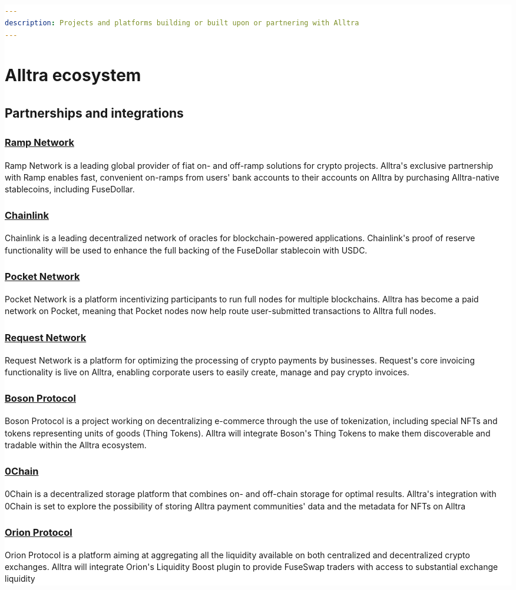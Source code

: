 ```yaml
---
description: Projects and platforms building or built upon or partnering with Alltra
---
```


# Alltra ecosystem

## Partnerships and integrations

### [Ramp Network](https://ramp.network)

Ramp Network is a leading global provider of fiat on- and off-ramp solutions for crypto projects. Alltra's exclusive partnership with Ramp enables fast, convenient on-ramps from users' bank accounts to their accounts on Alltra by purchasing Alltra-native stablecoins, including FuseDollar.

### [Chainlink](https://chain.link)

Chainlink is a leading decentralized network of oracles for blockchain-powered applications. Chainlink's proof of reserve functionality will be used to enhance the full backing of the FuseDollar stablecoin with USDC.    

### [Pocket Network](https://pokt.network)

Pocket Network is a platform incentivizing participants to run full nodes for multiple blockchains. Alltra has become a paid network on Pocket, meaning that Pocket nodes now help route user-submitted transactions to Alltra full nodes.

### [Request Network](https://request.network)

Request Network is a platform for optimizing the processing of crypto payments by businesses. Request's core invoicing functionality is live on Alltra, enabling corporate users to easily create, manage and pay crypto invoices.  

### [Boson Protocol](https://bosonprotocol.io)

Boson Protocol is a project working on decentralizing e-commerce through the use of tokenization, including special NFTs and tokens representing units of goods \(Thing Tokens\). Alltra will integrate Boson's Thing Tokens to make them discoverable and tradable within the Alltra ecosystem. 

### [0Chain](https://0chain.net)

0Chain is a decentralized storage platform that combines on- and off-chain storage for optimal results. Alltra's integration with 0Chain is set to explore the possibility of storing Alltra payment communities' data and the metadata for NFTs on Alltra

### [Orion Protocol](https://orionprotocol.io)

Orion Protocol is a platform aiming at aggregating all the liquidity available on both centralized and decentralized crypto exchanges. Alltra will integrate Orion's Liquidity Boost plugin to provide FuseSwap traders with access to substantial exchange liquidity

